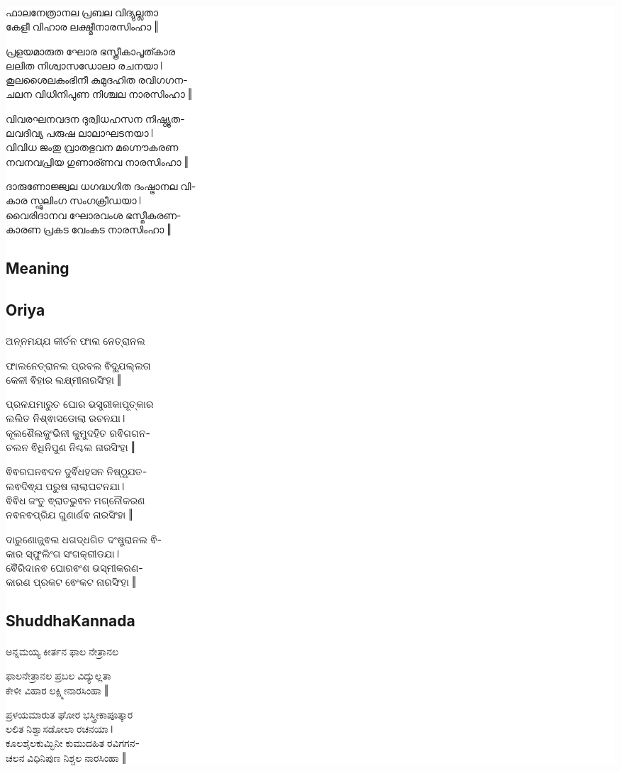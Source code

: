 ഫാലനേത്രാനല പ്രബല വിദ്യുല്ലതാ  
കേളീ വിഹാര ലക്ഷ്മീനാരസിംഹാ ‖  

പ്രളയമാരുത ഘോര ഭസ്ത്രീകാപൂത്കാര  
ലലിത നിശ്വാസഡോലാ രചനയാ ❘  
കൂലശൈലകുംഭിനീ കുമുദഹിത രവിഗഗന-  
ചലന വിധിനിപുണ നിശ്ചല നാരസിംഹാ ‖  

വിവരഘനവദന ദുര്വിധഹസന നിഷ്ഠ്യൂത-  
ലവദിവ്യ പരുഷ ലാലാഘടനയാ ❘  
വിവിധ ജംതു വ്രാതഭുവന മഗ്നൌകരണ  
നവനവപ്രിയ ഗുണാര്ണവ നാരസിംഹാ ‖  

ദാരുണോജ്ജ്വല ധഗദ്ധഗിത ദംഷ്ട്രാനല വി-  
കാര സ്ഫുലിംഗ സംഗക്രീഡയാ ❘  
വൈരിദാനവ ഘോരവംശ ഭസ്മീകരണ-  
കാരണ പ്രകട വേംകട നാരസിംഹാ ‖  


## Meaning

## Oriya

ଅନ୍ନମଯ୍ଯ କୀର୍ତନ ଫାଲ ନେତ୍ରାନଲ  

ଫାଲନେତ୍ରାନଲ ପ୍ରବଲ ଵିଦ୍ଯୁଲ୍ଲତା  
କେଳୀ ଵିହାର ଲକ୍ଷ୍ମୀନାରସିଂହା ‖  

ପ୍ରଳଯମାରୁତ ଘୋର ଭସ୍ତ୍ରୀକାପୂତ୍କାର  
ଲଲିତ ନିଶ୍ଵାସଡୋଲା ରଚନଯା ❘  
କୂଲଶୈଲକୁଂଭିନୀ କୁମୁଦହିତ ରଵିଗଗନ-  
ଚଲନ ଵିଧିନିପୁଣ ନିଶ୍ଚଲ ନାରସିଂହା ‖  

ଵିଵରଘନଵଦନ ଦୁର୍ଵିଧହସନ ନିଷ୍ଠ୍ଯୂତ-  
ଲଵଦିଵ୍ଯ ପରୁଷ ଲାଲାଘଟନଯା ❘  
ଵିଵିଧ ଜଂତୁ ଵ୍ରାତଭୁଵନ ମଗ୍ନୌକରଣ  
ନଵନଵପ୍ରିଯ ଗୁଣାର୍ଣଵ ନାରସିଂହା ‖  

ଦାରୁଣୋଜ୍ଜ୍ଵଲ ଧଗଦ୍ଧଗିତ ଦଂଷ୍ଟ୍ରାନଲ ଵି-  
କାର ସ୍ଫୁଲିଂଗ ସଂଗକ୍ରୀଡଯା ❘  
ଵୈରିଦାନଵ ଘୋରଵଂଶ ଭସ୍ମୀକରଣ-  
କାରଣ ପ୍ରକଟ ଵେଂକଟ ନାରସିଂହା ‖  


## ShuddhaKannada

ಅನ್ನಮಯ್ಯ ಕೀರ್ತನ ಫಾಲ ನೇತ್ರಾನಲ  

ಫಾಲನೇತ್ರಾನಲ ಪ್ರಬಲ ವಿದ್ಯುಲ್ಲತಾ  
ಕೇಳೀ ವಿಹಾರ ಲಕ್ಷ್ಮೀನಾರಸಿಂಹಾ ‖  

ಪ್ರಳಯಮಾರುತ ಘೋರ ಭಸ್ತ್ರೀಕಾಪೂತ್ಕಾರ  
ಲಲಿತ ನಿಶ್ವಾಸಡೋಲಾ ರಚನಯಾ ❘  
ಕೂಲಶೈಲಕುಮ್ಭಿನೀ ಕುಮುದಹಿತ ರವಿಗಗನ-  
ಚಲನ ವಿಧಿನಿಪುಣ ನಿಶ್ಚಲ ನಾರಸಿಂಹಾ ‖  
